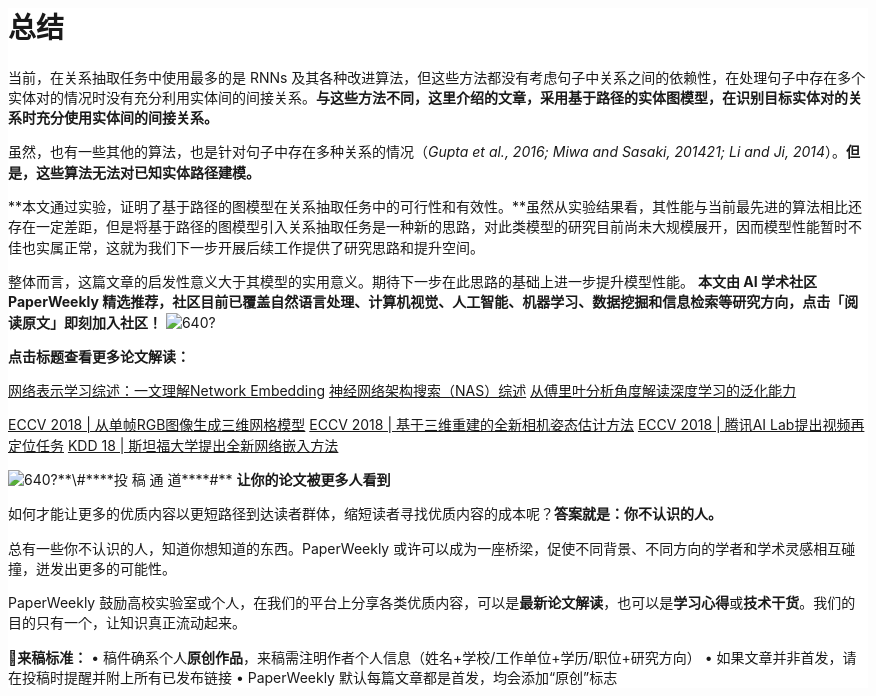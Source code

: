 # 总结

当前，在关系抽取任务中使用最多的是 RNNs 及其各种改进算法，但这些方法都没有考虑句子中关系之间的依赖性，在处理句子中存在多个实体对的情况时没有充分利用实体间的间接关系。**与这些方法不同，这里介绍的文章，采用基于路径的实体图模型，在识别目标实体对的关系时充分使用实体间的间接关系。**

虽然，也有一些其他的算法，也是针对句子中存在多种关系的情况（*Gupta et al., 2016; Miwa and Sasaki, 201421; Li and Ji, 2014*）。**但是，这些算法无法对已知实体路径建模。**

**本文通过实验，证明了基于路径的图模型在关系抽取任务中的可行性和有效性。**虽然从实验结果看，其性能与当前最先进的算法相比还存在一定差距，但是将基于路径的图模型引入关系抽取任务是一种新的思路，对此类模型的研究目前尚未大规模展开，因而模型性能暂时不佳也实属正常，这就为我们下一步开展后续工作提供了研究思路和提升空间。

整体而言，这篇文章的启发性意义大于其模型的实用意义。期待下一步在此思路的基础上进一步提升模型性能。
**本文由 AI 学术社区 PaperWeekly 精选推荐，社区目前已覆盖自然语言处理、计算机视觉、人工智能、机器学习、数据挖掘和信息检索等研究方向，点击「****阅读原文****」即刻加入社区！**
![640?](https://ss.csdn.net/p?https://mmbiz.qpic.cn/mmbiz_png/VBcD02jFhgmPEF4lW0pL5weJia5y4xhJbog2pIZZ3ZCgVUDynvus6rCzNKGAAAI6R8jaXTpYPISCMicpFegVdG0g/640?)

**点击标题查看更多论文解读：**

[网络表示学习综述：一文理解Network Embedding](http://mp.weixin.qq.com/s?__biz=MzIwMTc4ODE0Mw==&mid=2247490862&idx=1&sn=707fe122dfc5d961a22771111514fada&chksm=96e9c2aea19e4bb8755d6759dd8e70cb44d2da2c454947395dede0268f511c140441cd1fb5ce&scene=21#wechat_redirect)
[神经网络架构搜索（NAS）综述](http://mp.weixin.qq.com/s?__biz=MzIwMTc4ODE0Mw==&mid=2247491248&idx=1&sn=d2946d8a37f7c6567b1a767a497006fb&chksm=96e9c130a19e48267f72ad32c527ec4a1697741e409d865d9233c5d7035a1f66a59b5e40792d&scene=21#wechat_redirect)
[从傅里叶分析角度解读深度学习的泛化能力](http://mp.weixin.qq.com/s?__biz=MzIwMTc4ODE0Mw==&mid=2247491082&idx=1&sn=d7c1cb39c3be43154c658ca5a791eb4c&chksm=96e9c18aa19e489c32fe36671e4208ce42bf200e3a7adeda200fa2785462d16f85c58bb455b4&scene=21#wechat_redirect)

[ECCV 2018 | 从单帧RGB图像生成三维网格模型](http://mp.weixin.qq.com/s?__biz=MzIwMTc4ODE0Mw==&mid=2247491465&idx=1&sn=a6871b72d460debf90d2daa0bed719c8&chksm=96e9c009a19e491f8c247f36a53bad0a6812c462f3fb5b2d9ae74b38be673b946b82a4b44330&scene=21#wechat_redirect)
[ECCV 2018 | 基于三维重建的全新相机姿态估计方法](http://mp.weixin.qq.com/s?__biz=MzIwMTc4ODE0Mw==&mid=2247491494&idx=1&sn=2922261ba0775f00ad67042dda355b52&chksm=96e9c026a19e493039bf5a90a1d523a46167df4058ee16f7f0797f10f6d392e0c98ef510acf2&scene=21#wechat_redirect)
[ECCV 2018 | 腾讯AI Lab提出视频再定位任务](http://mp.weixin.qq.com/s?__biz=MzIwMTc4ODE0Mw==&mid=2247491347&idx=1&sn=e1f2cc16c9fcfcc5d2935118f09ee094&chksm=96e9c093a19e49855931cf621ec7f715c1d2dd5041e3343bc311aea2e5069ae03aaa1367e8f9&scene=21#wechat_redirect)
[KDD 18 | 斯坦福大学提出全新网络嵌入方法](http://mp.weixin.qq.com/s?__biz=MzIwMTc4ODE0Mw==&mid=2247491364&idx=1&sn=afa577a1bebfd148ac20cde05a927e24&chksm=96e9c0a4a19e49b2458f451c6e201277c509905201a1f751b30fbfa1e2ba31bc2711b2ca1b7a&scene=21#wechat_redirect)



![640?](https://ss.csdn.net/p?https://mmbiz.qpic.cn/mmbiz_gif/xuKyIMVqtF2cO2WSmiccOqL8YlIwp5Xv2cqdDp6ANbUt8yibCc1cgQQrPHLKhf73icQGHves57M2XMZLJxIhF0e7g/640?)**\#****投 稿 通 道****\#**
**让你的论文被更多人看到**

如何才能让更多的优质内容以更短路径到达读者群体，缩短读者寻找优质内容的成本呢？**答案就是：你不认识的人。**

总有一些你不认识的人，知道你想知道的东西。PaperWeekly 或许可以成为一座桥梁，促使不同背景、不同方向的学者和学术灵感相互碰撞，迸发出更多的可能性。

PaperWeekly 鼓励高校实验室或个人，在我们的平台上分享各类优质内容，可以是**最新论文解读**，也可以是**学习心得**或**技术干货**。我们的目的只有一个，让知识真正流动起来。

📝**来稿标准：**
• 稿件确系个人**原创作品**，来稿需注明作者个人信息（姓名+学校/工作单位+学历/职位+研究方向）
• 如果文章并非首发，请在投稿时提醒并附上所有已发布链接
• PaperWeekly 默认每篇文章都是首发，均会添加“原创”标志
